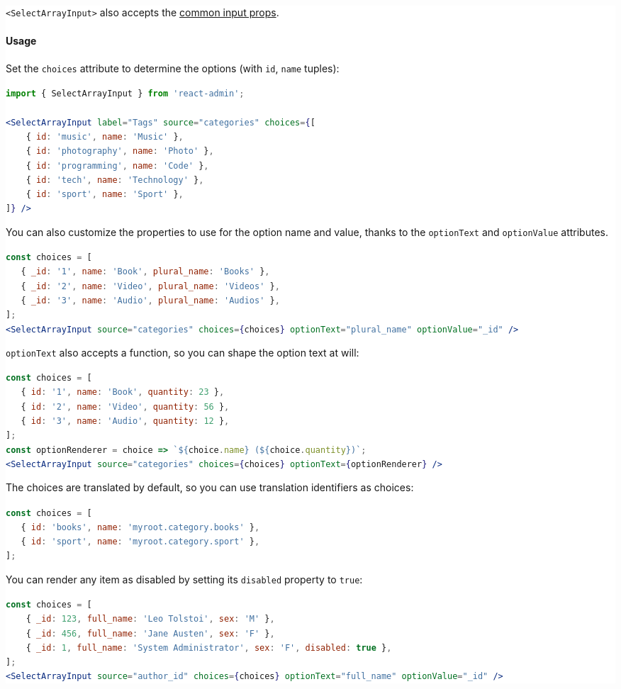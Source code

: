 `<SelectArrayInput>` also accepts the [common input props](./Inputs.md#common-input-props).

#### Usage

Set the `choices` attribute to determine the options (with `id`, `name` tuples):

```jsx
import { SelectArrayInput } from 'react-admin';

<SelectArrayInput label="Tags" source="categories" choices={[
    { id: 'music', name: 'Music' },
    { id: 'photography', name: 'Photo' },
    { id: 'programming', name: 'Code' },
    { id: 'tech', name: 'Technology' },
    { id: 'sport', name: 'Sport' },
]} />
```

You can also customize the properties to use for the option name and value,
thanks to the `optionText` and `optionValue` attributes.

```jsx
const choices = [
   { _id: '1', name: 'Book', plural_name: 'Books' },
   { _id: '2', name: 'Video', plural_name: 'Videos' },
   { _id: '3', name: 'Audio', plural_name: 'Audios' },
];
<SelectArrayInput source="categories" choices={choices} optionText="plural_name" optionValue="_id" />
```

`optionText` also accepts a function, so you can shape the option text at will:

```jsx
const choices = [
   { id: '1', name: 'Book', quantity: 23 },
   { id: '2', name: 'Video', quantity: 56 },
   { id: '3', name: 'Audio', quantity: 12 },
];
const optionRenderer = choice => `${choice.name} (${choice.quantity})`;
<SelectArrayInput source="categories" choices={choices} optionText={optionRenderer} />
```

The choices are translated by default, so you can use translation identifiers as choices:

```js
const choices = [
   { id: 'books', name: 'myroot.category.books' },
   { id: 'sport', name: 'myroot.category.sport' },
];
```

You can render any item as disabled by setting its `disabled` property to `true`: 

```jsx
const choices = [
    { _id: 123, full_name: 'Leo Tolstoi', sex: 'M' },
    { _id: 456, full_name: 'Jane Austen', sex: 'F' },
    { _id: 1, full_name: 'System Administrator', sex: 'F', disabled: true },
];
<SelectArrayInput source="author_id" choices={choices} optionText="full_name" optionValue="_id" />
```
